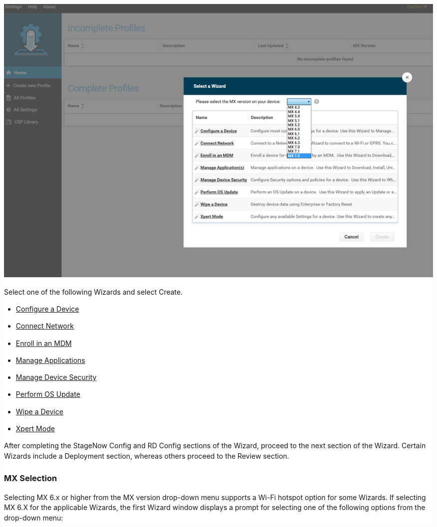 ![img](../images/WizardList_MXdropdown.png)

Select one of the following Wizards and select Create.

* [Configure a Device](../Profiles/configdevice)

* [Connect Network](../Profiles/ConnectNetwork)

* [Enroll in an MDM](../Profiles/enrollmdm)

* [Manage Applications](../Profiles/manageapps)

* [Manage Device Security](../Profiles/managesecurity)

* [Perform OS Update](../Profiles/osupdate)

* [Wipe a Device](../Profiles/wipedevice)

* [Xpert Mode](../Profiles/xpertmode)

After completing the StageNow Config and RD Config sections of the Wizard, proceed to the next section of the Wizard.  Certain Wizards include a Deployment section, whereas others proceed to the Review section.

### MX Selection

Selecting MX 6.x or higher from the MX version drop-down menu supports a Wi-Fi hotspot option for some Wizards. If selecting MX 6.X for the applicable Wizards, the first Wizard window displays a prompt for selecting one of the following options from the drop-down menu:
